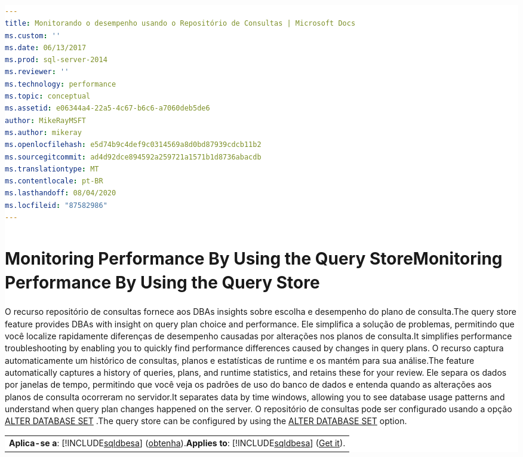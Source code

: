```yaml
---
title: Monitorando o desempenho usando o Repositório de Consultas | Microsoft Docs
ms.custom: ''
ms.date: 06/13/2017
ms.prod: sql-server-2014
ms.reviewer: ''
ms.technology: performance
ms.topic: conceptual
ms.assetid: e06344a4-22a5-4c67-b6c6-a7060deb5de6
author: MikeRayMSFT
ms.author: mikeray
ms.openlocfilehash: e5d74b9c4def9c0314569a8d0bd87939cdcb11b2
ms.sourcegitcommit: ad4d92dce894592a259721a1571b1d8736abacdb
ms.translationtype: MT
ms.contentlocale: pt-BR
ms.lasthandoff: 08/04/2020
ms.locfileid: "87582986"
---
```

# <a name="monitoring-performance-by-using-the-query-store"></a><span data-ttu-id="9a8bb-102">Monitoring Performance By Using the Query Store</span><span class="sxs-lookup"><span data-stu-id="9a8bb-102">Monitoring Performance By Using the Query Store</span></span>
  <span data-ttu-id="9a8bb-103">O recurso repositório de consultas fornece aos DBAs insights sobre escolha e desempenho do plano de consulta.</span><span class="sxs-lookup"><span data-stu-id="9a8bb-103">The query store feature provides DBAs with insight on query plan choice and performance.</span></span> <span data-ttu-id="9a8bb-104">Ele simplifica a solução de problemas, permitindo que você localize rapidamente diferenças de desempenho causadas por alterações nos planos de consulta.</span><span class="sxs-lookup"><span data-stu-id="9a8bb-104">It simplifies performance troubleshooting by enabling you to quickly find performance differences caused by changes in query plans.</span></span> <span data-ttu-id="9a8bb-105">O recurso captura automaticamente um histórico de consultas, planos e estatísticas de runtime e os mantém para sua análise.</span><span class="sxs-lookup"><span data-stu-id="9a8bb-105">The feature automatically captures a history of queries, plans, and runtime statistics, and retains these for your review.</span></span> <span data-ttu-id="9a8bb-106">Ele separa os dados por janelas de tempo, permitindo que você veja os padrões de uso do banco de dados e entenda quando as alterações aos planos de consulta ocorreram no servidor.</span><span class="sxs-lookup"><span data-stu-id="9a8bb-106">It separates data by time windows, allowing you to see database usage patterns and understand when query plan changes happened on the server.</span></span> <span data-ttu-id="9a8bb-107">O repositório de consultas pode ser configurado usando a opção [ALTER DATABASE SET](/sql/t-sql/statements/alter-database-transact-sql-set-options) .</span><span class="sxs-lookup"><span data-stu-id="9a8bb-107">The query store can be configured by using the [ALTER DATABASE SET](/sql/t-sql/statements/alter-database-transact-sql-set-options) option.</span></span>

||
|-|
|<span data-ttu-id="9a8bb-108">**Aplica-se a**: [!INCLUDE[sqldbesa](../../includes/sqldbesa-md.md)] ([obtenha](http://azure.micosoft.com/documentation/articles/sql-database-preview-whats-new/?WT.mc_id=TSQL_GetItTag)).</span><span class="sxs-lookup"><span data-stu-id="9a8bb-108">**Applies to**: [!INCLUDE[sqldbesa](../../includes/sqldbesa-md.md)] ([Get it](http://azure.micosoft.com/documentation/articles/sql-database-preview-whats-new/?WT.mc_id=TSQL_GetItTag)).</span></span>|
